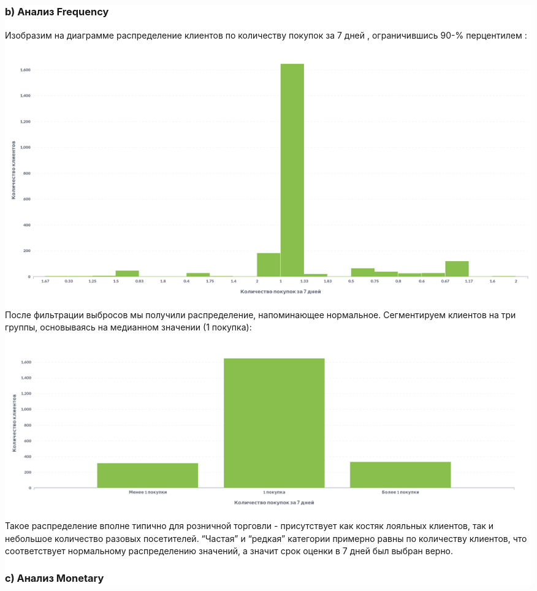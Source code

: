 ### b) Анализ Frequency

Изобразим на диаграмме распределение клиентов по количеству покупок за 7 дней , ограничившись 90-% перцентилем :

![frequency_dist](rfm_pharmacy/assets/frequency_dist.png)

После фильтрации выбросов мы получили распределение, напоминающее нормальное. Сегментируем клиентов на три группы, основываясь на медианном значении (1 покупка):

![frequency_groups](rfm_pharmacy/assets/frequency_groups.png)

Такое распределение вполне типично для розничной торговли - присутствует как костяк лояльных клиентов, так и небольшое количество разовых посетителей. “Частая” и “редкая” категории примерно равны по количеству клиентов, что соответствует нормальному распределению значений, а значит срок оценки в 7 дней был выбран верно.

### c) Анализ Monetary
